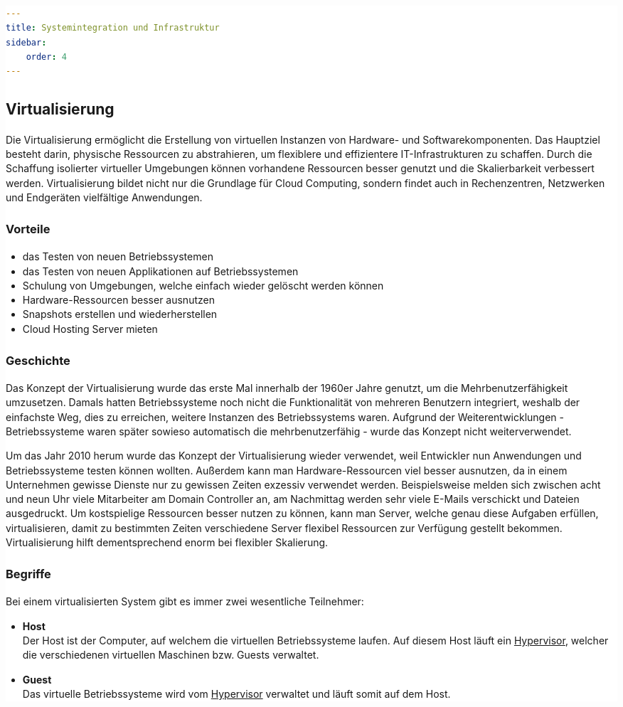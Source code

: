 ```yaml
---
title: Systemintegration und Infrastruktur
sidebar:
    order: 4
---
```


## Virtualisierung

Die Virtualisierung ermöglicht die Erstellung von virtuellen Instanzen von Hardware- und Softwarekomponenten. Das Hauptziel besteht darin, physische Ressourcen zu abstrahieren, um flexiblere und effizientere IT-Infrastrukturen zu schaffen. Durch die Schaffung isolierter virtueller Umgebungen können vorhandene Ressourcen besser genutzt und die Skalierbarkeit verbessert werden. Virtualisierung bildet nicht nur die Grundlage für Cloud Computing, sondern findet auch in Rechenzentren, Netzwerken und Endgeräten vielfältige Anwendungen.

### Vorteile

-   das Testen von neuen Betriebssystemen
-   das Testen von neuen Applikationen auf Betriebssystemen
-   Schulung von Umgebungen, welche einfach wieder gelöscht werden können
-   Hardware-Ressourcen besser ausnutzen
-   Snapshots erstellen und wiederherstellen
-   Cloud Hosting Server mieten

### Geschichte

Das Konzept der Virtualisierung wurde das erste Mal innerhalb der 1960er Jahre genutzt, um die Mehrbenutzerfähigkeit umzusetzen. Damals hatten Betriebssysteme noch nicht die Funktionalität von mehreren Benutzern integriert, weshalb der einfachste Weg, dies zu erreichen, weitere Instanzen des Betriebssystems waren. Aufgrund der Weiterentwicklungen - Betriebssysteme waren später sowieso automatisch die mehrbenutzerfähig - wurde das Konzept nicht weiterverwendet.

Um das Jahr 2010 herum wurde das Konzept der Virtualisierung wieder verwendet, weil Entwickler nun Anwendungen und Betriebssysteme testen können wollten. Außerdem kann man Hardware-Ressourcen viel besser ausnutzen, da in einem Unternehmen gewisse Dienste nur zu gewissen Zeiten exzessiv verwendet werden. Beispielsweise melden sich zwischen acht und neun Uhr viele Mitarbeiter am Domain Controller an, am Nachmittag werden sehr viele E-Mails verschickt und Dateien ausgedruckt. Um kostspielige Ressourcen besser nutzen zu können, kann man Server, welche genau diese Aufgaben erfüllen, virtualisieren, damit zu bestimmten Zeiten verschiedene Server flexibel Ressourcen zur Verfügung gestellt bekommen. Virtualisierung hilft dementsprechend enorm bei flexibler Skalierung.

### Begriffe

Bei einem virtualisierten System gibt es immer zwei wesentliche Teilnehmer:

-   **Host**  
    Der Host ist der Computer, auf welchem die virtuellen Betriebssysteme laufen. Auf diesem Host läuft ein [Hypervisor](#hypervisor), welcher die verschiedenen virtuellen Maschinen bzw. Guests verwaltet.

-   **Guest**  
    Das virtuelle Betriebssysteme wird vom [Hypervisor](#hypervisor) verwaltet und läuft somit auf dem Host.
